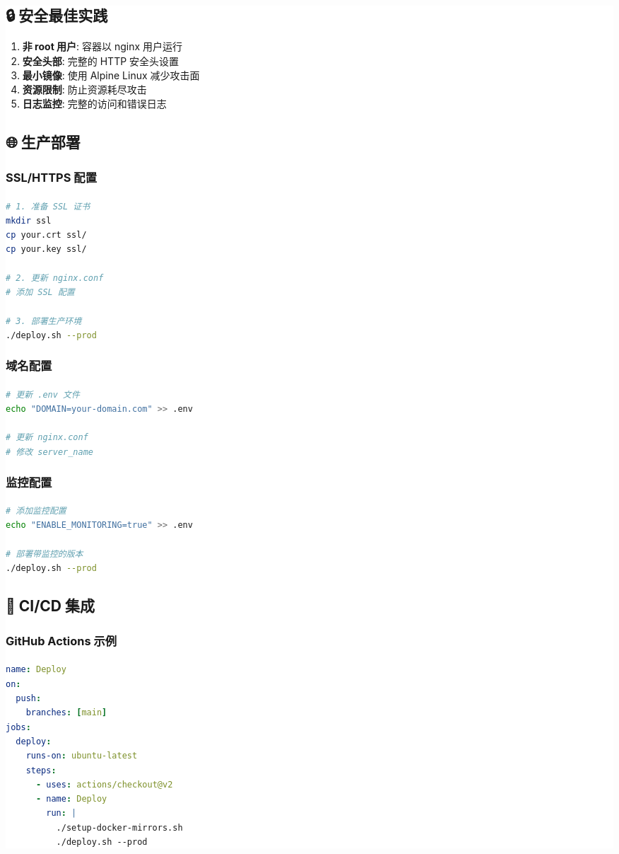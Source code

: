 ## 🔒 安全最佳实践

1. **非 root 用户**: 容器以 nginx 用户运行
2. **安全头部**: 完整的 HTTP 安全头设置
3. **最小镜像**: 使用 Alpine Linux 减少攻击面
4. **资源限制**: 防止资源耗尽攻击
5. **日志监控**: 完整的访问和错误日志

## 🌐 生产部署

### SSL/HTTPS 配置

```bash
# 1. 准备 SSL 证书
mkdir ssl
cp your.crt ssl/
cp your.key ssl/

# 2. 更新 nginx.conf
# 添加 SSL 配置

# 3. 部署生产环境
./deploy.sh --prod
```

### 域名配置

```bash
# 更新 .env 文件
echo "DOMAIN=your-domain.com" >> .env

# 更新 nginx.conf
# 修改 server_name
```

### 监控配置

```bash
# 添加监控配置
echo "ENABLE_MONITORING=true" >> .env

# 部署带监控的版本
./deploy.sh --prod
```

## 🔄 CI/CD 集成

### GitHub Actions 示例

```yaml
name: Deploy
on:
  push:
    branches: [main]
jobs:
  deploy:
    runs-on: ubuntu-latest
    steps:
      - uses: actions/checkout@v2
      - name: Deploy
        run: |
          ./setup-docker-mirrors.sh
          ./deploy.sh --prod
```